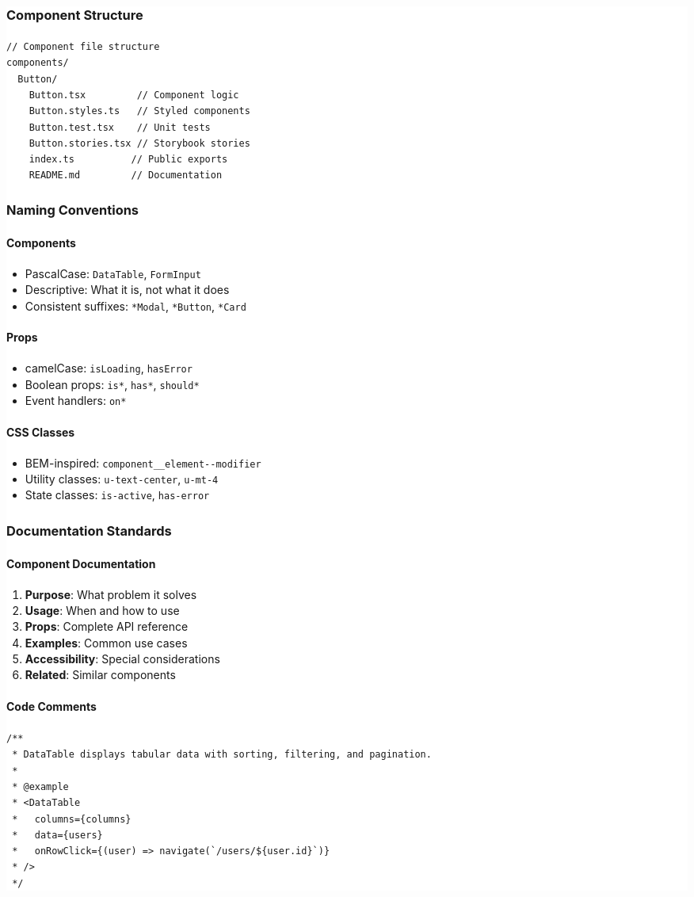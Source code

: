 ### Component Structure
```tsx
// Component file structure
components/
  Button/
    Button.tsx         // Component logic
    Button.styles.ts   // Styled components
    Button.test.tsx    // Unit tests
    Button.stories.tsx // Storybook stories
    index.ts          // Public exports
    README.md         // Documentation
```

### Naming Conventions

#### Components
- PascalCase: `DataTable`, `FormInput`
- Descriptive: What it is, not what it does
- Consistent suffixes: `*Modal`, `*Button`, `*Card`

#### Props
- camelCase: `isLoading`, `hasError`
- Boolean props: `is*`, `has*`, `should*`
- Event handlers: `on*`

#### CSS Classes
- BEM-inspired: `component__element--modifier`
- Utility classes: `u-text-center`, `u-mt-4`
- State classes: `is-active`, `has-error`

### Documentation Standards

#### Component Documentation
1. **Purpose**: What problem it solves
2. **Usage**: When and how to use
3. **Props**: Complete API reference
4. **Examples**: Common use cases
5. **Accessibility**: Special considerations
6. **Related**: Similar components

#### Code Comments
```tsx
/**
 * DataTable displays tabular data with sorting, filtering, and pagination.
 * 
 * @example
 * <DataTable
 *   columns={columns}
 *   data={users}
 *   onRowClick={(user) => navigate(`/users/${user.id}`)}
 * />
 */
```
